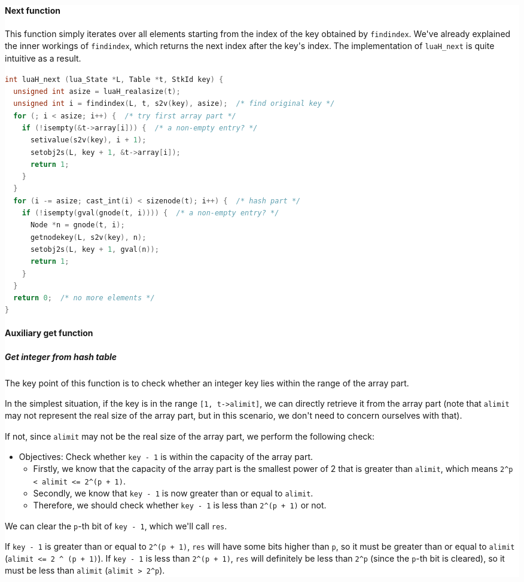 #### Next function

This function simply iterates over all elements starting from the index of the key obtained by `findindex`. 
We've already explained the inner workings of `findindex`, which returns the next index after the key's index. The implementation of `luaH_next` is quite intuitive as a result.

```c
int luaH_next (lua_State *L, Table *t, StkId key) {
  unsigned int asize = luaH_realasize(t);
  unsigned int i = findindex(L, t, s2v(key), asize);  /* find original key */
  for (; i < asize; i++) {  /* try first array part */
    if (!isempty(&t->array[i])) {  /* a non-empty entry? */
      setivalue(s2v(key), i + 1);
      setobj2s(L, key + 1, &t->array[i]);
      return 1;
    }
  }
  for (i -= asize; cast_int(i) < sizenode(t); i++) {  /* hash part */
    if (!isempty(gval(gnode(t, i)))) {  /* a non-empty entry? */
      Node *n = gnode(t, i);
      getnodekey(L, s2v(key), n);
      setobj2s(L, key + 1, gval(n));
      return 1;
    }
  }
  return 0;  /* no more elements */
}
```

#### Auxiliary get function

##### Get integer from hash table

The key point of this function is to check whether an integer key lies within the range of the array part.

In the simplest situation, if the key is in the range `[1, t->alimit]`, we can directly retrieve it from the array part (note that `alimit` may not represent the real size of the array part, but in this scenario, we don't need to concern ourselves with that).

If not, since `alimit` may not be the real size of the array part, we perform the following check:

- Objectives: Check whether `key - 1` is within the capacity of the array part.
    - Firstly, we know that the capacity of the array part is the smallest power of 2 that is greater than `alimit`, which means `2^p < alimit <= 2^(p + 1)`.
    - Secondly, we know that `key - 1` is now greater than or equal to `alimit`.
    - Therefore, we should check whether `key - 1` is less than `2^(p + 1)` or not.

We can clear the `p`-th bit of `key - 1`, which we'll call `res`.

If `key - 1` is greater than or equal to `2^(p + 1)`, `res` will have some bits higher than `p`, so it must be greater than or equal to `alimit` (`alimit <= 2 ^ (p + 1)`).
If `key - 1` is less than `2^(p + 1)`, `res` will definitely be less than `2^p` (since the `p`-th bit is cleared), so it must be less than `alimit` (`alimit > 2^p`).
